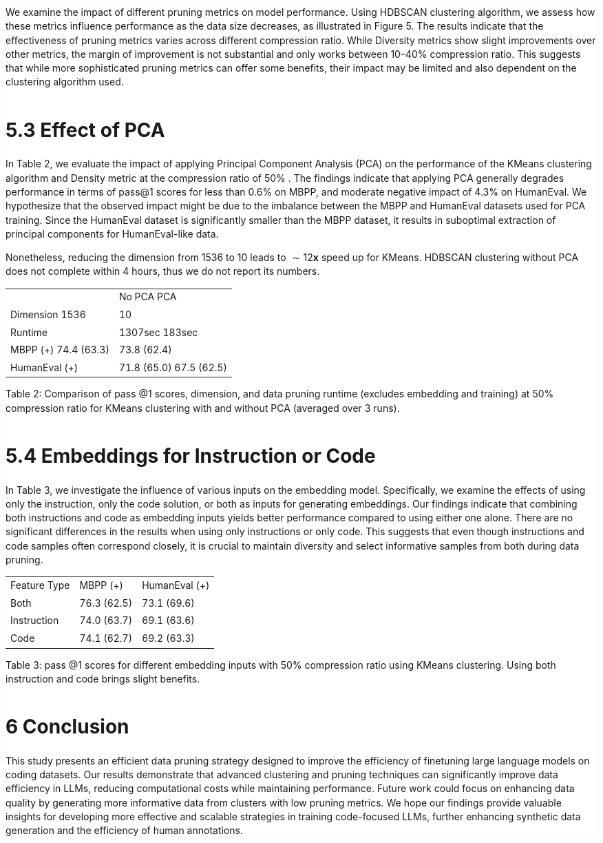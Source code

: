 We examine the impact of different pruning metrics on model performance. Using HDBSCAN clustering algorithm, we assess how these metrics influence performance as the data size decreases, as illustrated in Figure 5. The results indicate that the effectiveness of pruning metrics varies across different compression ratio. While Diversity metrics show slight improvements over other metrics, the margin of improvement is not substantial and only works between $10–40\%$ compression ratio. This suggests that while more sophisticated pruning metrics can offer some benefits, their impact may be limited and also dependent on the clustering algorithm used.  

# 5.3 Effect of PCA  

In Table 2, we evaluate the impact of applying Principal Component Analysis (PCA) on the performance of the KMeans clustering algorithm and Density metric at the compression ratio of $50\%$ . The findings indicate that applying PCA generally degrades performance in terms of pass@1 scores for less than $0.6\%$ on MBPP, and moderate negative impact of $4.3\%$ on HumanEval. We hypothesize that the observed impact might be due to the imbalance between the MBPP and HumanEval datasets used for PCA training. Since the HumanEval dataset is significantly smaller than the MBPP dataset, it results in suboptimal extraction of principal components for HumanEval-like data.  

Nonetheless, reducing the dimension from 1536 to 10 leads to ${\sim}12\mathbf{x}$ speed up for KMeans. HDBSCAN clustering without PCA does not complete within 4 hours, thus we do not report its numbers.  

<html><body><table><tr><td></td><td>No PCA PCA</td></tr><tr><td>Dimension 1536</td><td>10</td></tr><tr><td>Runtime</td><td>1307sec 183sec</td></tr><tr><td>MBPP (+) 74.4 (63.3)</td><td>73.8 (62.4)</td></tr><tr><td>HumanEval (+)</td><td>71.8 (65.0) 67.5 (62.5)</td></tr></table></body></html>

Table 2: Comparison of pass $@1$ scores, dimension, and data pruning runtime (excludes embedding and training) at $50\%$ compression ratio for KMeans clustering with and without PCA (averaged over 3 runs).  

# 5.4 Embeddings for Instruction or Code  

In Table 3, we investigate the influence of various inputs on the embedding model. Specifically, we examine the effects of using only the instruction, only the code solution, or both as inputs for generating embeddings. Our findings indicate that combining both instructions and code as embedding inputs yields better performance compared to using either one alone. There are no significant differences in the results when using only instructions or only code. This suggests that even though instructions and code samples often correspond closely, it is crucial to maintain diversity and select informative samples from both during data pruning.  

<html><body><table><tr><td>Feature Type</td><td>MBPP (+)</td><td>HumanEval (+)</td></tr><tr><td>Both</td><td>76.3 (62.5)</td><td>73.1 (69.6)</td></tr><tr><td>Instruction</td><td>74.0 (63.7)</td><td>69.1 (63.6)</td></tr><tr><td>Code</td><td>74.1 (62.7)</td><td>69.2 (63.3)</td></tr></table></body></html>  

Table 3: pass $@1$ scores for different embedding inputs with $50\%$ compression ratio using KMeans clustering. Using both instruction and code brings slight benefits.  

# 6 Conclusion  

This study presents an efficient data pruning strategy designed to improve the efficiency of finetuning large language models on coding datasets. Our results demonstrate that advanced clustering and pruning techniques can significantly improve data efficiency in LLMs, reducing computational costs while maintaining performance. Future work could focus on enhancing data quality by generating more informative data from clusters with low pruning metrics. We hope our findings provide valuable insights for developing more effective and scalable strategies in training code-focused LLMs, further enhancing synthetic data generation and the efficiency of human annotations.  
